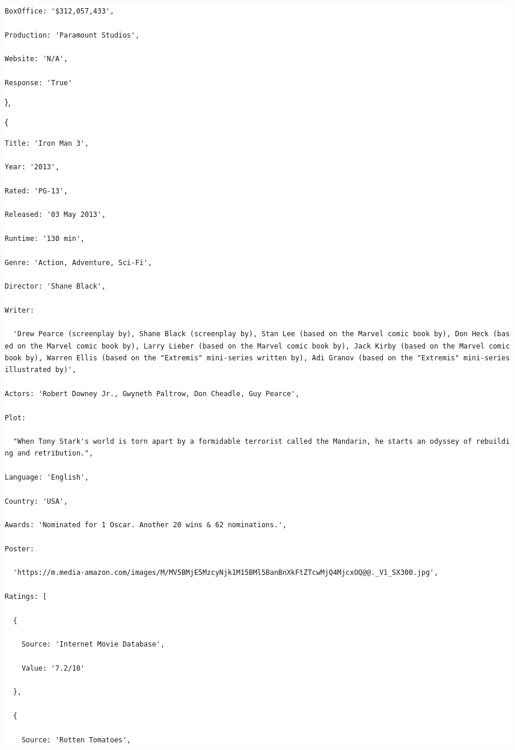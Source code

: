     BoxOffice: '$312,057,433',
 
    Production: 'Paramount Studios',
 
    Website: 'N/A',
 
    Response: 'True'
 
  },
 
  {
 
    Title: 'Iron Man 3',
 
    Year: '2013',
 
    Rated: 'PG-13',
 
    Released: '03 May 2013',
 
    Runtime: '130 min',
 
    Genre: 'Action, Adventure, Sci-Fi',
 
    Director: 'Shane Black',
 
    Writer:
 
      'Drew Pearce (screenplay by), Shane Black (screenplay by), Stan Lee (based on the Marvel comic book by), Don Heck (based on the Marvel comic book by), Larry Lieber (based on the Marvel comic book by), Jack Kirby (based on the Marvel comic book by), Warren Ellis (based on the "Extremis" mini-series written by), Adi Granov (based on the "Extremis" mini-series illustrated by)',
 
    Actors: 'Robert Downey Jr., Gwyneth Paltrow, Don Cheadle, Guy Pearce',
 
    Plot:
 
      "When Tony Stark's world is torn apart by a formidable terrorist called the Mandarin, he starts an odyssey of rebuilding and retribution.",
 
    Language: 'English',
 
    Country: 'USA',
 
    Awards: 'Nominated for 1 Oscar. Another 20 wins & 62 nominations.',
 
    Poster:
 
      'https://m.media-amazon.com/images/M/MV5BMjE5MzcyNjk1M15BMl5BanBnXkFtZTcwMjQ4MjcxOQ@@._V1_SX300.jpg',
 
    Ratings: [
 
      {
 
        Source: 'Internet Movie Database',
 
        Value: '7.2/10'
 
      },
 
      {
 
        Source: 'Rotten Tomatoes',
 